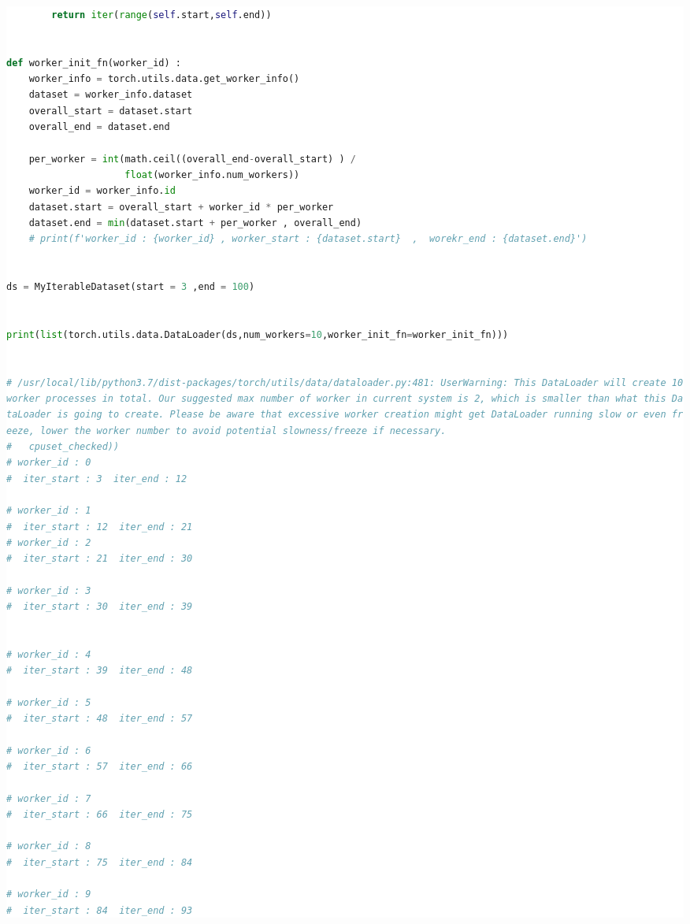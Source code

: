 ```python
        return iter(range(self.start,self.end))


def worker_init_fn(worker_id) :
    worker_info = torch.utils.data.get_worker_info()
    dataset = worker_info.dataset
    overall_start = dataset.start
    overall_end = dataset.end

    per_worker = int(math.ceil((overall_end-overall_start) ) /
                     float(worker_info.num_workers))
    worker_id = worker_info.id
    dataset.start = overall_start + worker_id * per_worker
    dataset.end = min(dataset.start + per_worker , overall_end)
    # print(f'worker_id : {worker_id} , worker_start : {dataset.start}  ,  worekr_end : {dataset.end}')


ds = MyIterableDataset(start = 3 ,end = 100) 


print(list(torch.utils.data.DataLoader(ds,num_workers=10,worker_init_fn=worker_init_fn)))


# /usr/local/lib/python3.7/dist-packages/torch/utils/data/dataloader.py:481: UserWarning: This DataLoader will create 10 worker processes in total. Our suggested max number of worker in current system is 2, which is smaller than what this DataLoader is going to create. Please be aware that excessive worker creation might get DataLoader running slow or even freeze, lower the worker number to avoid potential slowness/freeze if necessary.
#   cpuset_checked))
# worker_id : 0 
#  iter_start : 3  iter_end : 12

# worker_id : 1 
#  iter_start : 12  iter_end : 21
# worker_id : 2 
#  iter_start : 21  iter_end : 30

# worker_id : 3 
#  iter_start : 30  iter_end : 39


# worker_id : 4 
#  iter_start : 39  iter_end : 48

# worker_id : 5 
#  iter_start : 48  iter_end : 57

# worker_id : 6 
#  iter_start : 57  iter_end : 66

# worker_id : 7 
#  iter_start : 66  iter_end : 75

# worker_id : 8 
#  iter_start : 75  iter_end : 84

# worker_id : 9 
#  iter_start : 84  iter_end : 93

```